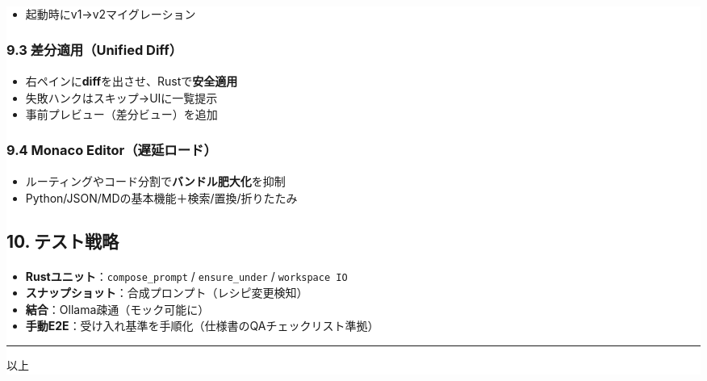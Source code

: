 - 起動時にv1→v2マイグレーション

### 9.3 差分適用（Unified Diff）

- 右ペインに**diff**を出させ、Rustで**安全適用**  
- 失敗ハンクはスキップ→UIに一覧提示  
- 事前プレビュー（差分ビュー）を追加

### 9.4 Monaco Editor（遅延ロード）

- ルーティングやコード分割で**バンドル肥大化**を抑制  
- Python/JSON/MDの基本機能＋検索/置換/折りたたみ

## 10. テスト戦略

- **Rustユニット**：`compose_prompt` / `ensure_under` / `workspace IO`  
- **スナップショット**：合成プロンプト（レシピ変更検知）  
- **結合**：Ollama疎通（モック可能に）  
- **手動E2E**：受け入れ基準を手順化（仕様書のQAチェックリスト準拠）

---

以上
